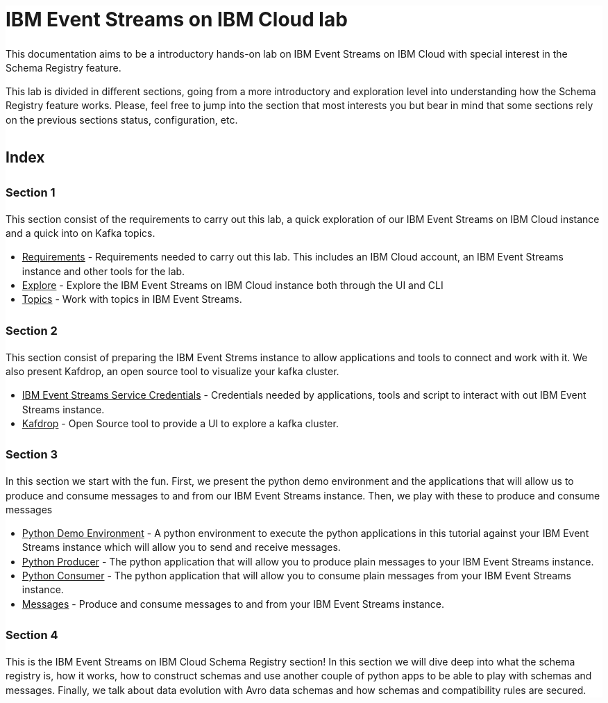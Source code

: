 # IBM Event Streams on IBM Cloud lab

This documentation aims to be a introductory hands-on lab on IBM Event Streams on IBM Cloud with special interest in the Schema Registry feature.

This lab is divided in different sections, going from a more introductory and exploration level into understanding how the Schema Registry feature works. Please, feel free to jump into the section that most interests you but bear in mind that some sections rely on the previous sections status, configuration, etc.


## Index

### Section 1

This section consist of the requirements to carry out this lab, a quick exploration of our IBM Event Streams on IBM Cloud instance and a quick into on Kafka topics.

* [Requirements](#requirements) - Requirements needed to carry out this lab. This includes an IBM Cloud account, an IBM Event Streams instance and other tools for the lab.
* [Explore](#explore) - Explore the IBM Event Streams on IBM Cloud instance both through the UI and CLI
* [Topics](#topics) - Work with topics in IBM Event Streams.

### Section 2

This section consist of preparing the IBM Event Strems instance to allow applications and tools to connect and work with it. We also present Kafdrop, an open source tool to visualize your kafka cluster.

* [IBM Event Streams Service Credentials](#ibm-event-streams-service-credentials) - Credentials needed by applications, tools and script to interact with out IBM Event Streams instance.
* [Kafdrop](#kafdrop) - Open Source tool to provide a UI to explore a kafka cluster.

### Section 3

In this section we start with the fun. First, we present the python demo environment and the applications that will allow us to produce and consume messages to and from our IBM Event Streams instance. Then, we play with these to produce and consume messages

* [Python Demo Environment](#python-demo-environment) - A python environment to execute the python applications in this tutorial against your IBM Event Streams instance which will allow you to send and receive messages.
* [Python Producer](#python-producer) - The python application that will allow you to produce plain messages to your IBM Event Streams instance.
* [Python Consumer](#python-consumer) - The python application that will allow you to consume plain messages from your IBM Event Streams instance.
* [Messages](#messages) - Produce and consume messages to and from your IBM Event Streams instance.

### Section 4

This is the IBM Event Streams on IBM Cloud Schema Registry section! In this section we will dive deep into what the schema registry is, how it works, how to construct schemas and use another couple of python apps to be able to play with schemas and messages. Finally, we talk about data evolution with Avro data schemas and how schemas and compatibility rules are secured.
